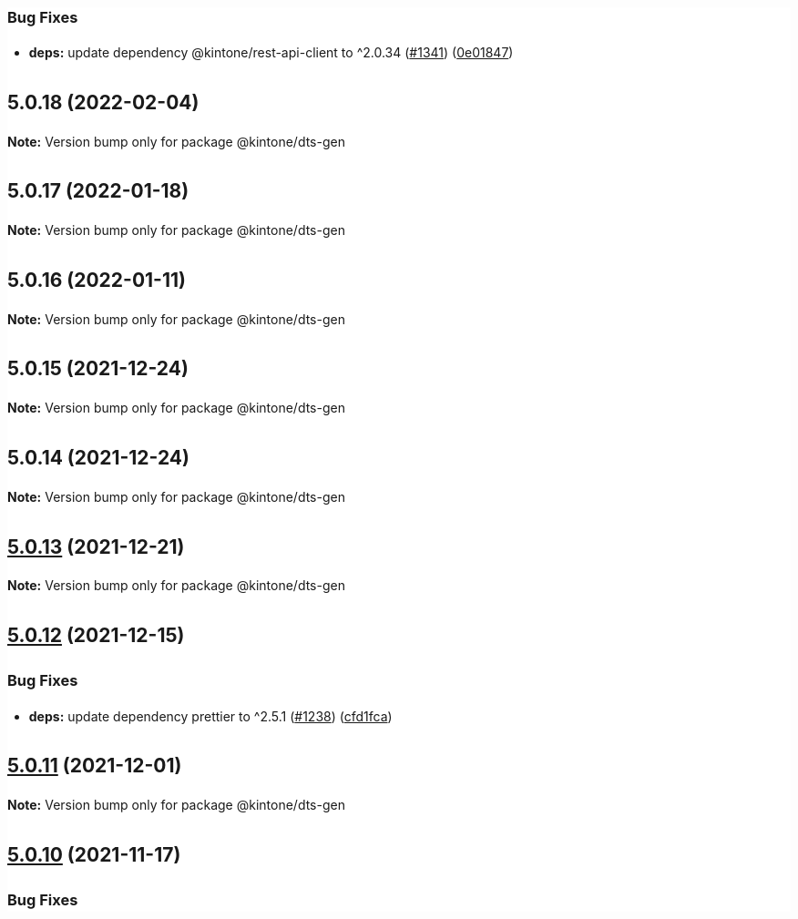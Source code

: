 ### Bug Fixes

- **deps:** update dependency @kintone/rest-api-client to ^2.0.34 ([#1341](https://github.com/kintone/js-sdk/issues/1341)) ([0e01847](https://github.com/kintone/js-sdk/commit/0e018475d77c68f42d414d563377aef56a7a1d41))

## 5.0.18 (2022-02-04)

**Note:** Version bump only for package @kintone/dts-gen

## 5.0.17 (2022-01-18)

**Note:** Version bump only for package @kintone/dts-gen

## 5.0.16 (2022-01-11)

**Note:** Version bump only for package @kintone/dts-gen

## 5.0.15 (2021-12-24)

**Note:** Version bump only for package @kintone/dts-gen

## 5.0.14 (2021-12-24)

**Note:** Version bump only for package @kintone/dts-gen

## [5.0.13](https://github.com/kintone/js-sdk/compare/@kintone/dts-gen@5.0.12...@kintone/dts-gen@5.0.13) (2021-12-21)

**Note:** Version bump only for package @kintone/dts-gen

## [5.0.12](https://github.com/kintone/js-sdk/compare/@kintone/dts-gen@5.0.11...@kintone/dts-gen@5.0.12) (2021-12-15)

### Bug Fixes

- **deps:** update dependency prettier to ^2.5.1 ([#1238](https://github.com/kintone/js-sdk/issues/1238)) ([cfd1fca](https://github.com/kintone/js-sdk/commit/cfd1fcaab6ff72957d91526445928fd8ed876890))

## [5.0.11](https://github.com/kintone/js-sdk/compare/@kintone/dts-gen@5.0.10...@kintone/dts-gen@5.0.11) (2021-12-01)

**Note:** Version bump only for package @kintone/dts-gen

## [5.0.10](https://github.com/kintone/js-sdk/compare/@kintone/dts-gen@5.0.9...@kintone/dts-gen@5.0.10) (2021-11-17)

### Bug Fixes
